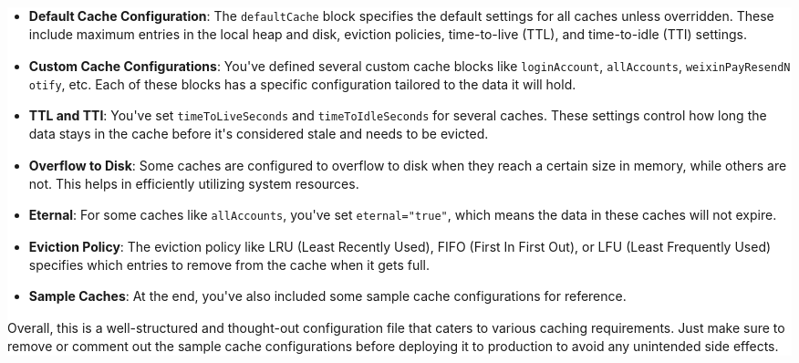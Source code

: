 - **Default Cache Configuration**: The `defaultCache` block specifies the default settings for all caches unless overridden. These include maximum entries in the local heap and disk, eviction policies, time-to-live (TTL), and time-to-idle (TTI) settings.

- **Custom Cache Configurations**: You've defined several custom cache blocks like `loginAccount`, `allAccounts`, `weixinPayResendNotify`, etc. Each of these blocks has a specific configuration tailored to the data it will hold.

- **TTL and TTI**: You've set `timeToLiveSeconds` and `timeToIdleSeconds` for several caches. These settings control how long the data stays in the cache before it's considered stale and needs to be evicted.

- **Overflow to Disk**: Some caches are configured to overflow to disk when they reach a certain size in memory, while others are not. This helps in efficiently utilizing system resources.

- **Eternal**: For some caches like `allAccounts`, you've set `eternal="true"`, which means the data in these caches will not expire.

- **Eviction Policy**: The eviction policy like LRU (Least Recently Used), FIFO (First In First Out), or LFU (Least Frequently Used) specifies which entries to remove from the cache when it gets full.

- **Sample Caches**: At the end, you've also included some sample cache configurations for reference.

Overall, this is a well-structured and thought-out configuration file that caters to various caching requirements. Just make sure to remove or comment out the sample cache configurations before deploying it to production to avoid any unintended side effects.